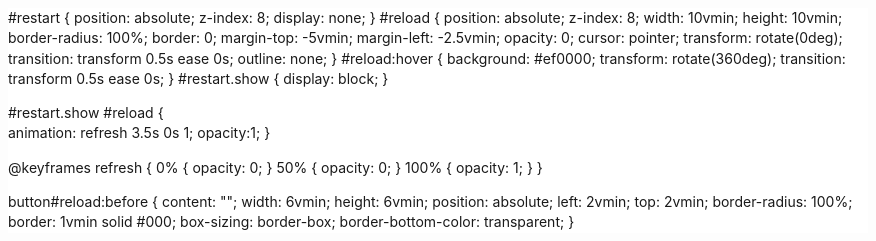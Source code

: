

#restart {
	position: absolute;
	z-index: 8;
	display: none;
}
#reload {
	position: absolute;
	z-index: 8;
	width: 10vmin;
	height: 10vmin;
	border-radius: 100%;
	border: 0;
	margin-top: -5vmin;
	margin-left: -2.5vmin;
	opacity: 0;
	cursor: pointer;
	transform: rotate(0deg);
	transition: transform 0.5s ease 0s;
	outline: none;
}
#reload:hover {
	background: #ef0000;
	transform: rotate(360deg);
	transition: transform 0.5s ease 0s;
}
#restart.show { 
	display: block; 
}

#restart.show #reload {  
	animation: refresh 3.5s 0s 1; 
	opacity:1;
}


@keyframes refresh {
		0% { opacity: 0; }
	 50% { opacity: 0; }
	100% { opacity: 1; }
}


button#reload:before {
	content: "";
	width: 6vmin;
	height: 6vmin;
	position: absolute;
	left: 2vmin;
	top: 2vmin;
	border-radius: 100%;
	border: 1vmin solid #000;
	box-sizing: border-box;
	border-bottom-color: transparent;
}
